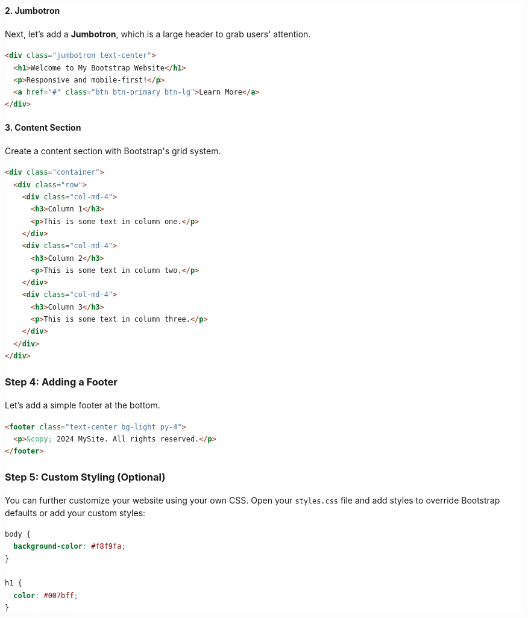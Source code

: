#### 2. **Jumbotron**

Next, let’s add a **Jumbotron**, which is a large header to grab users' attention.

```html
<div class="jumbotron text-center">
  <h1>Welcome to My Bootstrap Website</h1>
  <p>Responsive and mobile-first!</p>
  <a href="#" class="btn btn-primary btn-lg">Learn More</a>
</div>
```

#### 3. **Content Section**

Create a content section with Bootstrap's grid system.

```html
<div class="container">
  <div class="row">
    <div class="col-md-4">
      <h3>Column 1</h3>
      <p>This is some text in column one.</p>
    </div>
    <div class="col-md-4">
      <h3>Column 2</h3>
      <p>This is some text in column two.</p>
    </div>
    <div class="col-md-4">
      <h3>Column 3</h3>
      <p>This is some text in column three.</p>
    </div>
  </div>
</div>
```

### Step 4: Adding a Footer

Let’s add a simple footer at the bottom.

```html
<footer class="text-center bg-light py-4">
  <p>&copy; 2024 MySite. All rights reserved.</p>
</footer>
```

### Step 5: Custom Styling (Optional)

You can further customize your website using your own CSS. Open your `styles.css` file and add styles to override Bootstrap defaults or add your custom styles:

```css
body {
  background-color: #f8f9fa;
}

h1 {
  color: #007bff;
}
```
